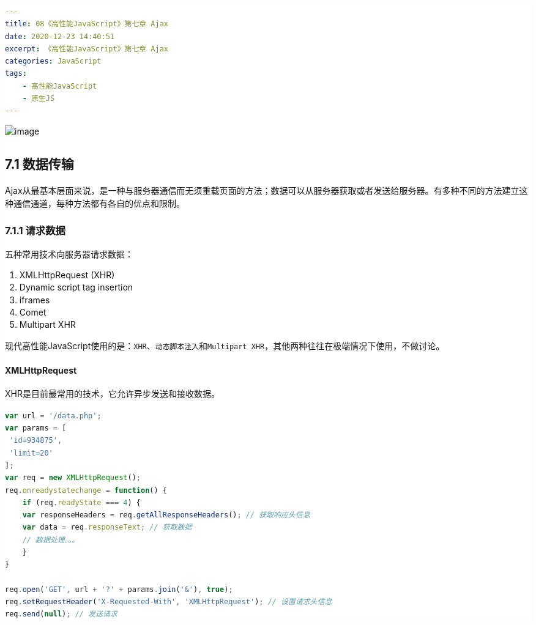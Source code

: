 ```yaml
---
title: 08《高性能JavaScript》第七章 Ajax
date: 2020-12-23 14:40:51
excerpt: 《高性能JavaScript》第七章 Ajax
categories: JavaScript
tags:
    - 高性能JavaScript
    - 原生JS
---
```


![image](https://upload-images.jianshu.io/upload_images/18236822-ed739b07cf9eed5e.png?imageMogr2/auto-orient/strip%7CimageView2/2/w/1240)

## 7.1 数据传输

Ajax从最基本层面来说，是一种与服务器通信而无须重载页面的方法；数据可以从服务器获取或者发送给服务器。有多种不同的方法建立这种通信通道，每种方法都有各自的优点和限制。

### 7.1.1 请求数据

五种常用技术向服务器请求数据：

1. XMLHttpRequest (XHR)
2. Dynamic script tag insertion
3. iframes
4. Comet
5. Multipart XHR

现代高性能JavaScript使用的是：`XHR`、`动态脚本注入`和`Multipart XHR`，其他两种往往在极端情况下使用，不做讨论。

#### XMLHttpRequest

XHR是目前最常用的技术，它允许异步发送和接收数据。

```JavaScript
var url = '/data.php';
var params = [
 'id=934875',
 'limit=20'
];
var req = new XMLHttpRequest();
req.onreadystatechange = function() { 
    if (req.readyState === 4) {
    var responseHeaders = req.getAllResponseHeaders(); // 获取响应头信息
    var data = req.responseText; // 获取数据
    // 数据处理。。。
    }
}

req.open('GET', url + '?' + params.join('&'), true);
req.setRequestHeader('X-Requested-With', 'XMLHttpRequest'); // 设置请求头信息
req.send(null); // 发送请求
```
